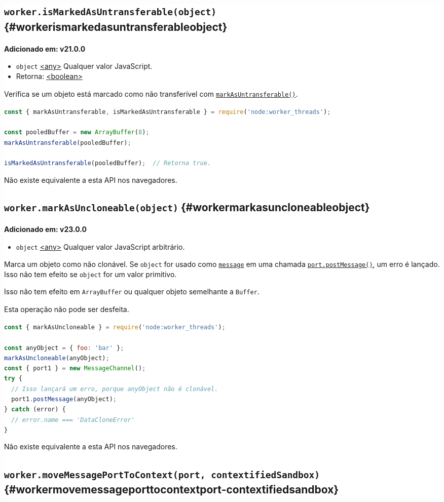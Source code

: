 
## `worker.isMarkedAsUntransferable(object)` {#workerismarkedasuntransferableobject}

**Adicionado em: v21.0.0**

- `object` [\<any\>](https://developer.mozilla.org/en-US/docs/Web/JavaScript/Data_structures#Data_types) Qualquer valor JavaScript.
- Retorna: [\<boolean\>](https://developer.mozilla.org/en-US/docs/Web/JavaScript/Data_structures#Boolean_type)

Verifica se um objeto está marcado como não transferível com [`markAsUntransferable()`](/pt/nodejs/api/worker_threads#workermarkasuntransferableobject).

```js [ESM]
const { markAsUntransferable, isMarkedAsUntransferable } = require('node:worker_threads');

const pooledBuffer = new ArrayBuffer(8);
markAsUntransferable(pooledBuffer);

isMarkedAsUntransferable(pooledBuffer);  // Retorna true.
```
Não existe equivalente a esta API nos navegadores.

## `worker.markAsUncloneable(object)` {#workermarkasuncloneableobject}

**Adicionado em: v23.0.0**

- `object` [\<any\>](https://developer.mozilla.org/en-US/docs/Web/JavaScript/Data_structures#Data_types) Qualquer valor JavaScript arbitrário.

Marca um objeto como não clonável. Se `object` for usado como [`message`](/pt/nodejs/api/worker_threads#event-message) em uma chamada [`port.postMessage()`](/pt/nodejs/api/worker_threads#portpostmessagevalue-transferlist), um erro é lançado. Isso não tem efeito se `object` for um valor primitivo.

Isso não tem efeito em `ArrayBuffer` ou qualquer objeto semelhante a `Buffer`.

Esta operação não pode ser desfeita.

```js [ESM]
const { markAsUncloneable } = require('node:worker_threads');

const anyObject = { foo: 'bar' };
markAsUncloneable(anyObject);
const { port1 } = new MessageChannel();
try {
  // Isso lançará um erro, porque anyObject não é clonável.
  port1.postMessage(anyObject);
} catch (error) {
  // error.name === 'DataCloneError'
}
```
Não existe equivalente a esta API nos navegadores.

## `worker.moveMessagePortToContext(port, contextifiedSandbox)` {#workermovemessageporttocontextport-contextifiedsandbox}
